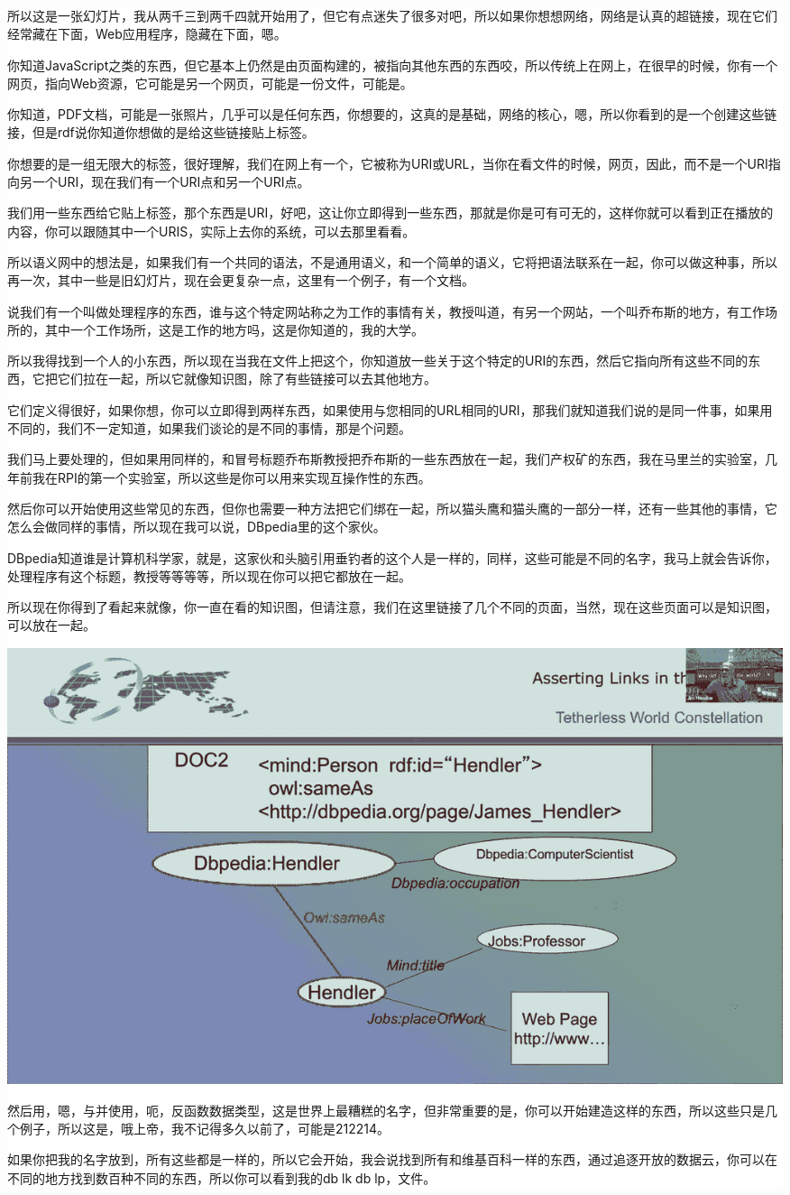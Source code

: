 所以这是一张幻灯片，我从两千三到两千四就开始用了，但它有点迷失了很多对吧，所以如果你想想网络，网络是认真的超链接，现在它们经常藏在下面，Web应用程序，隐藏在下面，嗯。

你知道JavaScript之类的东西，但它基本上仍然是由页面构建的，被指向其他东西的东西咬，所以传统上在网上，在很早的时候，你有一个网页，指向Web资源，它可能是另一个网页，可能是一份文件，可能是。

你知道，PDF文档，可能是一张照片，几乎可以是任何东西，你想要的，这真的是基础，网络的核心，嗯，所以你看到的是一个创建这些链接，但是rdf说你知道你想做的是给这些链接贴上标签。

你想要的是一组无限大的标签，很好理解，我们在网上有一个，它被称为URI或URL，当你在看文件的时候，网页，因此，而不是一个URI指向另一个URI，现在我们有一个URI点和另一个URI点。

我们用一些东西给它贴上标签，那个东西是URI，好吧，这让你立即得到一些东西，那就是你是可有可无的，这样你就可以看到正在播放的内容，你可以跟随其中一个URIS，实际上去你的系统，可以去那里看看。

所以语义网中的想法是，如果我们有一个共同的语法，不是通用语义，和一个简单的语义，它将把语法联系在一起，你可以做这种事，所以再一次，其中一些是旧幻灯片，现在会更复杂一点，这里有一个例子，有一个文档。

说我们有一个叫做处理程序的东西，谁与这个特定网站称之为工作的事情有关，教授叫道，有另一个网站，一个叫乔布斯的地方，有工作场所的，其中一个工作场所，这是工作的地方吗，这是你知道的，我的大学。

所以我得找到一个人的小东西，所以现在当我在文件上把这个，你知道放一些关于这个特定的URI的东西，然后它指向所有这些不同的东西，它把它们拉在一起，所以它就像知识图，除了有些链接可以去其他地方。

它们定义得很好，如果你想，你可以立即得到两样东西，如果使用与您相同的URL相同的URI，那我们就知道我们说的是同一件事，如果用不同的，我们不一定知道，如果我们谈论的是不同的事情，那是个问题。

我们马上要处理的，但如果用同样的，和冒号标题乔布斯教授把乔布斯的一些东西放在一起，我们产权矿的东西，我在马里兰的实验室，几年前我在RPI的第一个实验室，所以这些是你可以用来实现互操作性的东西。

然后你可以开始使用这些常见的东西，但你也需要一种方法把它们绑在一起，所以猫头鹰和猫头鹰的一部分一样，还有一些其他的事情，它怎么会做同样的事情，所以现在我可以说，DBpedia里的这个家伙。

DBpedia知道谁是计算机科学家，就是，这家伙和头脑引用垂钓者的这个人是一样的，同样，这些可能是不同的名字，我马上就会告诉你，处理程序有这个标题，教授等等等等，所以现在你可以把它都放在一起。

所以现在你得到了看起来就像，你一直在看的知识图，但请注意，我们在这里链接了几个不同的页面，当然，现在这些页面可以是知识图，可以放在一起。



![](img/1cb8403eff00d402f7d6615f4247fbf5_12.png)

然后用，嗯，与并使用，呃，反函数数据类型，这是世界上最糟糕的名字，但非常重要的是，你可以开始建造这样的东西，所以这些只是几个例子，所以这是，哦上帝，我不记得多久以前了，可能是212214。

如果你把我的名字放到，所有这些都是一样的，所以它会开始，我会说找到所有和维基百科一样的东西，通过追逐开放的数据云，你可以在不同的地方找到数百种不同的东西，所以你可以看到我的db lk db lp，文件。
